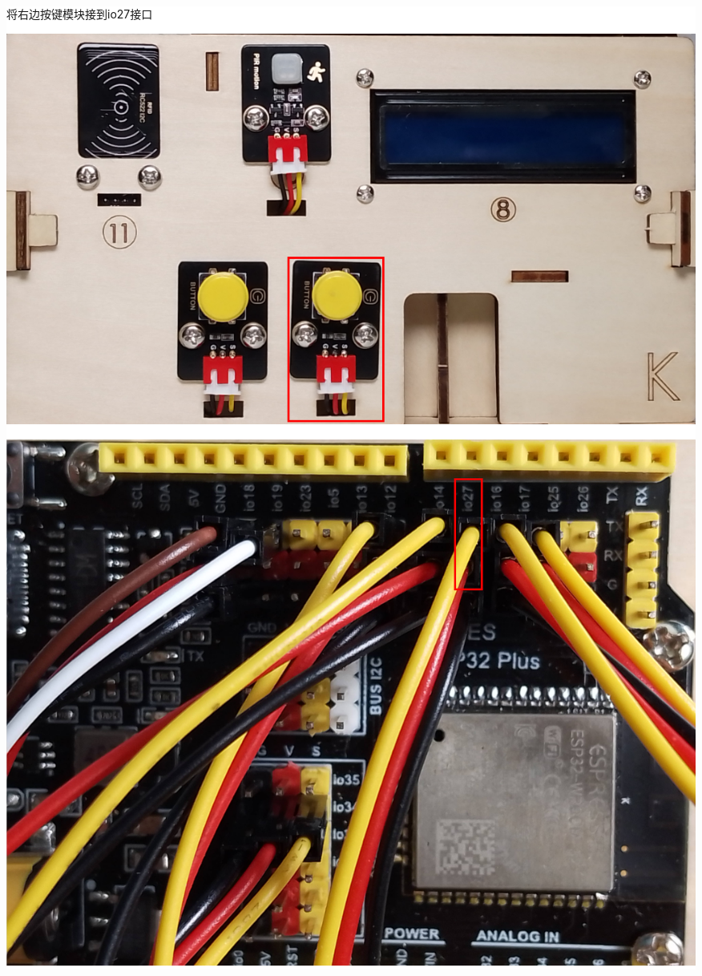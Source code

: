 
将右边按键模块接到io27接口

![](media/7103ee842492f58503b23203b22d9ecc.png)

![](media/cb475e55d1fb1c8a2be61464eaf24ff5.png)

